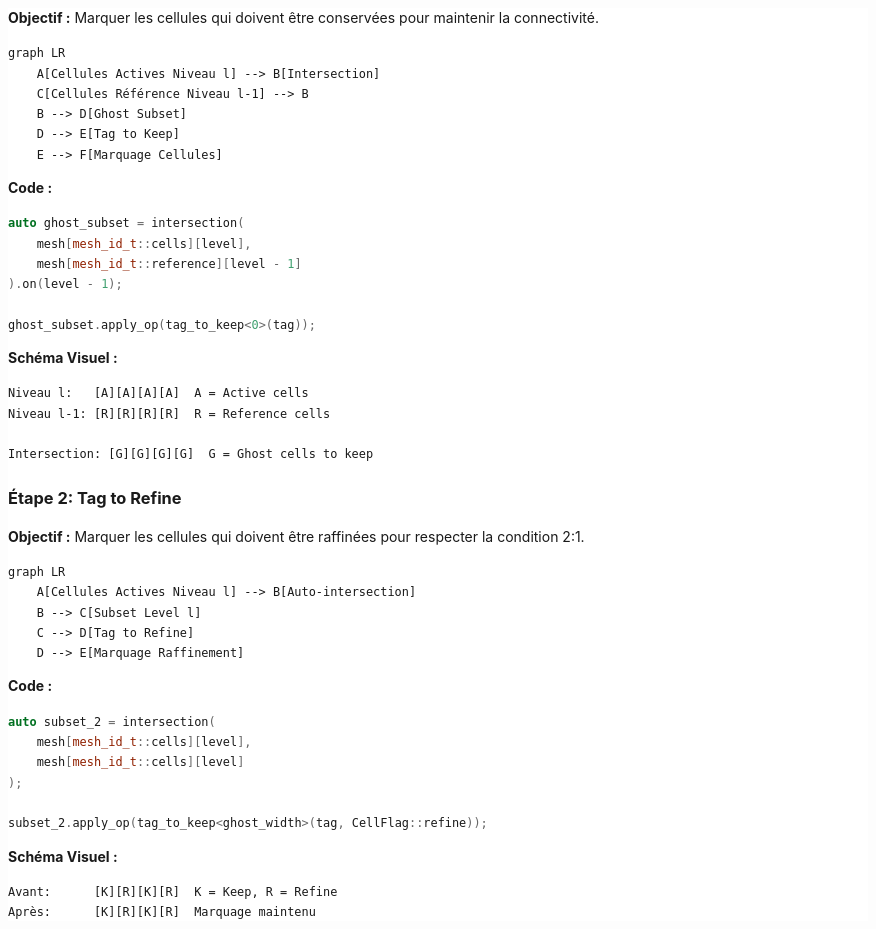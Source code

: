 **Objectif :** Marquer les cellules qui doivent être conservées pour maintenir la connectivité.

```mermaid
graph LR
    A[Cellules Actives Niveau l] --> B[Intersection]
    C[Cellules Référence Niveau l-1] --> B
    B --> D[Ghost Subset]
    D --> E[Tag to Keep]
    E --> F[Marquage Cellules]
```

**Code :**
```cpp
auto ghost_subset = intersection(
    mesh[mesh_id_t::cells][level], 
    mesh[mesh_id_t::reference][level - 1]
).on(level - 1);

ghost_subset.apply_op(tag_to_keep<0>(tag));
```

**Schéma Visuel :**
```
Niveau l:   [A][A][A][A]  A = Active cells
Niveau l-1: [R][R][R][R]  R = Reference cells

Intersection: [G][G][G][G]  G = Ghost cells to keep
```

### Étape 2: Tag to Refine

**Objectif :** Marquer les cellules qui doivent être raffinées pour respecter la condition 2:1.

```mermaid
graph LR
    A[Cellules Actives Niveau l] --> B[Auto-intersection]
    B --> C[Subset Level l]
    C --> D[Tag to Refine]
    D --> E[Marquage Raffinement]
```

**Code :**
```cpp
auto subset_2 = intersection(
    mesh[mesh_id_t::cells][level], 
    mesh[mesh_id_t::cells][level]
);

subset_2.apply_op(tag_to_keep<ghost_width>(tag, CellFlag::refine));
```

**Schéma Visuel :**
```
Avant:      [K][R][K][R]  K = Keep, R = Refine
Après:      [K][R][K][R]  Marquage maintenu
```
